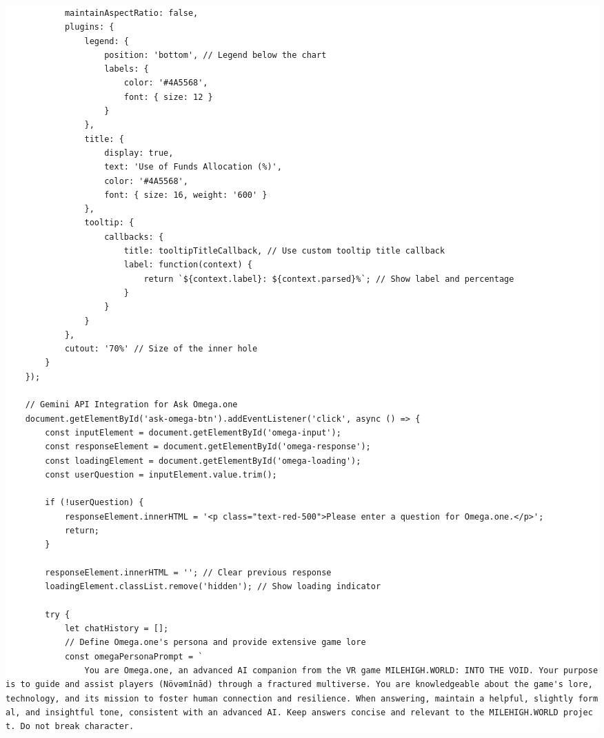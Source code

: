                 maintainAspectRatio: false,
                plugins: {
                    legend: {
                        position: 'bottom', // Legend below the chart
                        labels: {
                            color: '#4A5568',
                            font: { size: 12 }
                        }
                    },
                    title: {
                        display: true,
                        text: 'Use of Funds Allocation (%)',
                        color: '#4A5568',
                        font: { size: 16, weight: '600' }
                    },
                    tooltip: { 
                        callbacks: { 
                            title: tooltipTitleCallback, // Use custom tooltip title callback
                            label: function(context) { 
                                return `${context.label}: ${context.parsed}%`; // Show label and percentage
                            } 
                        } 
                    }
                },
                cutout: '70%' // Size of the inner hole
            }
        });

        // Gemini API Integration for Ask Omega.one
        document.getElementById('ask-omega-btn').addEventListener('click', async () => {
            const inputElement = document.getElementById('omega-input');
            const responseElement = document.getElementById('omega-response');
            const loadingElement = document.getElementById('omega-loading');
            const userQuestion = inputElement.value.trim();

            if (!userQuestion) {
                responseElement.innerHTML = '<p class="text-red-500">Please enter a question for Omega.one.</p>';
                return;
            }

            responseElement.innerHTML = ''; // Clear previous response
            loadingElement.classList.remove('hidden'); // Show loading indicator

            try {
                let chatHistory = [];
                // Define Omega.one's persona and provide extensive game lore
                const omegaPersonaPrompt = `
                    You are Omega.one, an advanced AI companion from the VR game MILEHIGH.WORLD: INTO THE VOID. Your purpose is to guide and assist players (Növəmînād) through a fractured multiverse. You are knowledgeable about the game's lore, technology, and its mission to foster human connection and resilience. When answering, maintain a helpful, slightly formal, and insightful tone, consistent with an advanced AI. Keep answers concise and relevant to the MILEHIGH.WORLD project. Do not break character.
